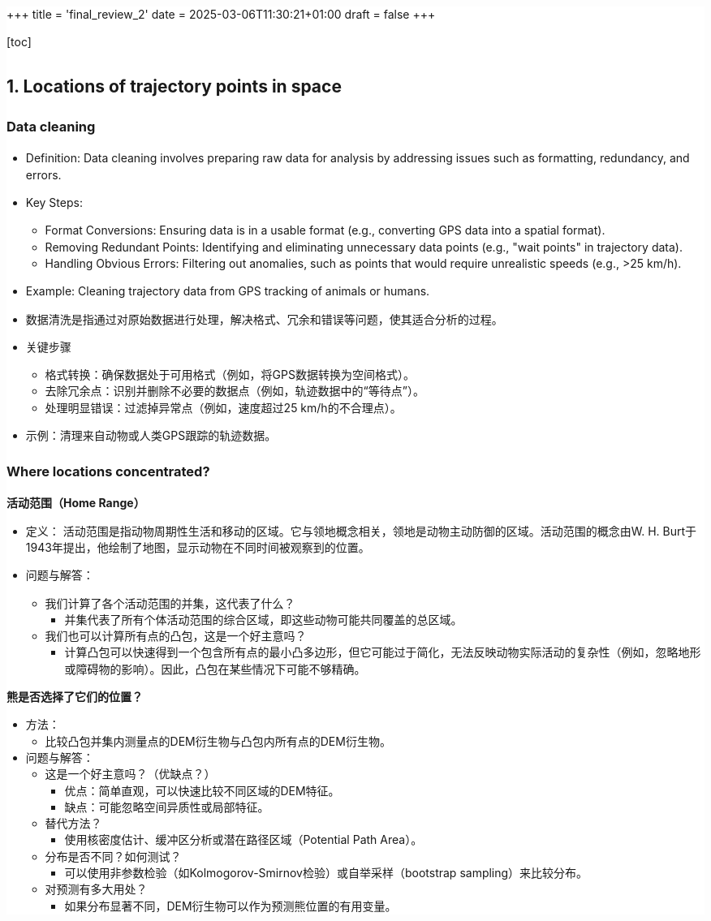 +++
title = 'final_review_2'
date = 2025-03-06T11:30:21+01:00
draft = false
+++

[toc]

## 1. Locations of trajectory points in space

### Data cleaning

- Definition: Data cleaning involves preparing raw data for analysis by addressing issues such as formatting, redundancy, and errors.
- Key Steps:
    - Format Conversions: Ensuring data is in a usable format (e.g., converting GPS data into a spatial format).
    - Removing Redundant Points: Identifying and eliminating unnecessary data points (e.g., "wait points" in trajectory data).
    - Handling Obvious Errors: Filtering out anomalies, such as points that would require unrealistic speeds (e.g., >25 km/h).
- Example: Cleaning trajectory data from GPS tracking of animals or humans.

- 数据清洗是指通过对原始数据进行处理，解决格式、冗余和错误等问题，使其适合分析的过程。
- 关键步骤
    - 格式转换：确保数据处于可用格式（例如，将GPS数据转换为空间格式）。
    - 去除冗余点：识别并删除不必要的数据点（例如，轨迹数据中的“等待点”）。
    - 处理明显错误：过滤掉异常点（例如，速度超过25 km/h的不合理点）。
- 示例：清理来自动物或人类GPS跟踪的轨迹数据。

### Where locations concentrated?

**活动范围（Home Range）**

- 定义：
活动范围是指动物周期性生活和移动的区域。它与领地概念相关，领地是动物主动防御的区域。活动范围的概念由W. H. Burt于1943年提出，他绘制了地图，显示动物在不同时间被观察到的位置。

- 问题与解答：
    - 我们计算了各个活动范围的并集，这代表了什么？
        - 并集代表了所有个体活动范围的综合区域，即这些动物可能共同覆盖的总区域。
    - 我们也可以计算所有点的凸包，这是一个好主意吗？
        - 计算凸包可以快速得到一个包含所有点的最小凸多边形，但它可能过于简化，无法反映动物实际活动的复杂性（例如，忽略地形或障碍物的影响）。因此，凸包在某些情况下可能不够精确。

**熊是否选择了它们的位置？**

- 方法：
    - 比较凸包并集内测量点的DEM衍生物与凸包内所有点的DEM衍生物。
- 问题与解答：
    - 这是一个好主意吗？（优缺点？）
        - 优点：简单直观，可以快速比较不同区域的DEM特征。
        - 缺点：可能忽略空间异质性或局部特征。
    - 替代方法？
        - 使用核密度估计、缓冲区分析或潜在路径区域（Potential Path Area）。
    - 分布是否不同？如何测试？
        - 可以使用非参数检验（如Kolmogorov-Smirnov检验）或自举采样（bootstrap sampling）来比较分布。
    - 对预测有多大用处？
        - 如果分布显著不同，DEM衍生物可以作为预测熊位置的有用变量。
